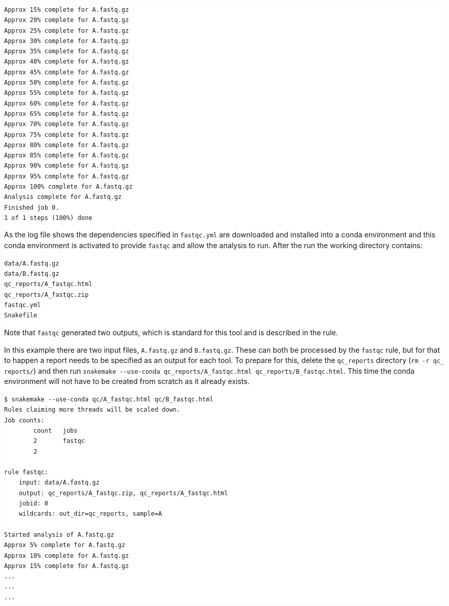 ```
Approx 15% complete for A.fastq.gz
Approx 20% complete for A.fastq.gz
Approx 25% complete for A.fastq.gz
Approx 30% complete for A.fastq.gz
Approx 35% complete for A.fastq.gz
Approx 40% complete for A.fastq.gz
Approx 45% complete for A.fastq.gz
Approx 50% complete for A.fastq.gz
Approx 55% complete for A.fastq.gz
Approx 60% complete for A.fastq.gz
Approx 65% complete for A.fastq.gz
Approx 70% complete for A.fastq.gz
Approx 75% complete for A.fastq.gz
Approx 80% complete for A.fastq.gz
Approx 85% complete for A.fastq.gz
Approx 90% complete for A.fastq.gz
Approx 95% complete for A.fastq.gz
Approx 100% complete for A.fastq.gz
Analysis complete for A.fastq.gz
Finished job 0.
1 of 1 steps (100%) done
```

As the log file shows the dependencies specified in `fastqc.yml` are downloaded and installed into a conda environment and this conda environment is activated to provide `fastqc` and allow the analysis to run. After the run the working directory contains:

```
data/A.fastq.gz
data/B.fastq.gz
qc_reports/A_fastqc.html
qc_reports/A_fastqc.zip
fastqc.yml
Snakefile
```
Note that `fastqc` generated two outputs, which is standard for this tool and is described in the rule.

In this example there are two input files, `A.fastq.gz` and `B.fastq.gz`. These can both be processed by the `fastqc` rule, but for that to happen a report needs to be specified as an output for each tool. To prepare for this, delete the `qc_reports` directory (`rm -r qc_reports/`) and then run `snakemake --use-conda qc_reports/A_fastqc.html qc_reports/B_fastqc.html`. This time the conda environment will not have to be created from scratch as it already exists.

```
$ snakemake --use-conda qc/A_fastqc.html qc/B_fastqc.html
Rules claiming more threads will be scaled down.
Job counts:
        count   jobs
        2       fastqc
        2

rule fastqc:
    input: data/A.fastq.gz
    output: qc_reports/A_fastqc.zip, qc_reports/A_fastqc.html
    jobid: 0
    wildcards: out_dir=qc_reports, sample=A

Started analysis of A.fastq.gz
Approx 5% complete for A.fastq.gz
Approx 10% complete for A.fastq.gz
Approx 15% complete for A.fastq.gz
...
...
...
```